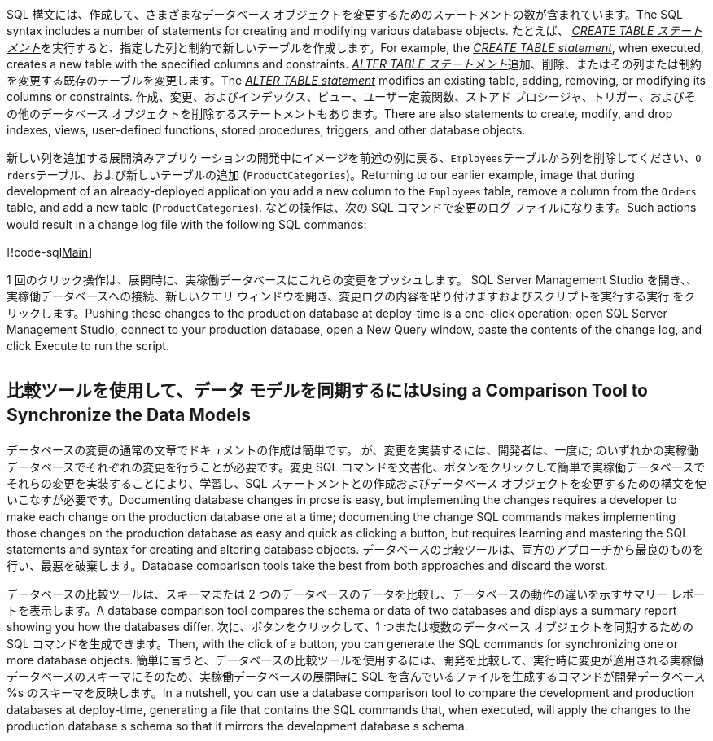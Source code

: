 <span data-ttu-id="8b2e8-189">SQL 構文には、作成して、さまざまなデータベース オブジェクトを変更するためのステートメントの数が含まれています。</span><span class="sxs-lookup"><span data-stu-id="8b2e8-189">The SQL syntax includes a number of statements for creating and modifying various database objects.</span></span> <span data-ttu-id="8b2e8-190">たとえば、 [ *CREATE TABLE ステートメント*](https://msdn.microsoft.com/en-us/library/ms174979.aspx)を実行すると、指定した列と制約で新しいテーブルを作成します。</span><span class="sxs-lookup"><span data-stu-id="8b2e8-190">For example, the [*CREATE TABLE statement*](https://msdn.microsoft.com/en-us/library/ms174979.aspx), when executed, creates a new table with the specified columns and constraints.</span></span> <span data-ttu-id="8b2e8-191">[ *ALTER TABLE ステートメント*](https://msdn.microsoft.com/en-us/library/ms190273.aspx)追加、削除、またはその列または制約を変更する既存のテーブルを変更します。</span><span class="sxs-lookup"><span data-stu-id="8b2e8-191">The [*ALTER TABLE statement*](https://msdn.microsoft.com/en-us/library/ms190273.aspx) modifies an existing table, adding, removing, or modifying its columns or constraints.</span></span> <span data-ttu-id="8b2e8-192">作成、変更、およびインデックス、ビュー、ユーザー定義関数、ストアド プロシージャ、トリガー、およびその他のデータベース オブジェクトを削除するステートメントもあります。</span><span class="sxs-lookup"><span data-stu-id="8b2e8-192">There are also statements to create, modify, and drop indexes, views, user-defined functions, stored procedures, triggers, and other database objects.</span></span>

<span data-ttu-id="8b2e8-193">新しい列を追加する展開済みアプリケーションの開発中にイメージを前述の例に戻る、`Employees`テーブルから列を削除してください、`Orders`テーブル、および新しいテーブルの追加 (`ProductCategories`)。</span><span class="sxs-lookup"><span data-stu-id="8b2e8-193">Returning to our earlier example, image that during development of an already-deployed application you add a new column to the `Employees` table, remove a column from the `Orders` table, and add a new table (`ProductCategories`).</span></span> <span data-ttu-id="8b2e8-194">などの操作は、次の SQL コマンドで変更のログ ファイルになります。</span><span class="sxs-lookup"><span data-stu-id="8b2e8-194">Such actions would result in a change log file with the following SQL commands:</span></span>

[!code-sql[Main](strategies-for-database-development-and-deployment-cs/samples/sample1.sql)]

<span data-ttu-id="8b2e8-195">1 回のクリック操作は、展開時に、実稼働データベースにこれらの変更をプッシュします。 SQL Server Management Studio を開き、、実稼働データベースへの接続、新しいクエリ ウィンドウを開き、変更ログの内容を貼り付けますおよびスクリプトを実行する実行 をクリックします。</span><span class="sxs-lookup"><span data-stu-id="8b2e8-195">Pushing these changes to the production database at deploy-time is a one-click operation: open SQL Server Management Studio, connect to your production database, open a New Query window, paste the contents of the change log, and click Execute to run the script.</span></span>

## <a name="using-a-comparison-tool-to-synchronize-the-data-models"></a><span data-ttu-id="8b2e8-196">比較ツールを使用して、データ モデルを同期するには</span><span class="sxs-lookup"><span data-stu-id="8b2e8-196">Using a Comparison Tool to Synchronize the Data Models</span></span>

<span data-ttu-id="8b2e8-197">データベースの変更の通常の文章でドキュメントの作成は簡単です。 が、変更を実装するには、開発者は、一度に; のいずれかの実稼働データベースでそれぞれの変更を行うことが必要です。変更 SQL コマンドを文書化、ボタンをクリックして簡単で実稼働データベースでそれらの変更を実装することにより、学習し、SQL ステートメントとの作成およびデータベース オブジェクトを変更するための構文を使いこなすが必要です。</span><span class="sxs-lookup"><span data-stu-id="8b2e8-197">Documenting database changes in prose is easy, but implementing the changes requires a developer to make each change on the production database one at a time; documenting the change SQL commands makes implementing those changes on the production database as easy and quick as clicking a button, but requires learning and mastering the SQL statements and syntax for creating and altering database objects.</span></span> <span data-ttu-id="8b2e8-198">データベースの比較ツールは、両方のアプローチから最良のものを行い、最悪を破棄します。</span><span class="sxs-lookup"><span data-stu-id="8b2e8-198">Database comparison tools take the best from both approaches and discard the worst.</span></span>

<span data-ttu-id="8b2e8-199">データベースの比較ツールは、スキーマまたは 2 つのデータベースのデータを比較し、データベースの動作の違いを示すサマリー レポートを表示します。</span><span class="sxs-lookup"><span data-stu-id="8b2e8-199">A database comparison tool compares the schema or data of two databases and displays a summary report showing you how the databases differ.</span></span> <span data-ttu-id="8b2e8-200">次に、ボタンをクリックして、1 つまたは複数のデータベース オブジェクトを同期するための SQL コマンドを生成できます。</span><span class="sxs-lookup"><span data-stu-id="8b2e8-200">Then, with the click of a button, you can generate the SQL commands for synchronizing one or more database objects.</span></span> <span data-ttu-id="8b2e8-201">簡単に言うと、データベースの比較ツールを使用するには、開発を比較して、実行時に変更が適用される実稼働データベースのスキーマにそのため、実稼働データベースの展開時に SQL を含んでいるファイルを生成するコマンドが開発データベース %s のスキーマを反映します。</span><span class="sxs-lookup"><span data-stu-id="8b2e8-201">In a nutshell, you can use a database comparison tool to compare the development and production databases at deploy-time, generating a file that contains the SQL commands that, when executed, will apply the changes to the production database s schema so that it mirrors the development database s schema.</span></span>
